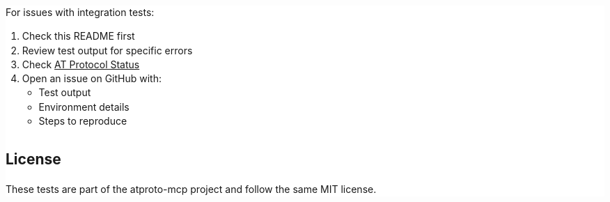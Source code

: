 For issues with integration tests:

1. Check this README first
2. Review test output for specific errors
3. Check [AT Protocol Status](https://status.bsky.app)
4. Open an issue on GitHub with:
   - Test output
   - Environment details
   - Steps to reproduce

## License

These tests are part of the atproto-mcp project and follow the same MIT license.

